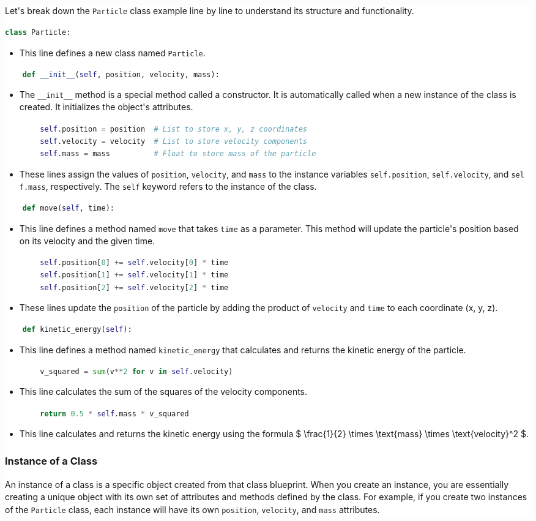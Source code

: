 Let's break down the `Particle` class example line by line to understand its structure and functionality.

```python
class Particle:
```
- This line defines a new class named `Particle`.

```python
    def __init__(self, position, velocity, mass):
```
- The `__init__` method is a special method called a constructor. It is automatically called when a new instance of the class is created. It initializes the object's attributes.

```python
        self.position = position  # List to store x, y, z coordinates
        self.velocity = velocity  # List to store velocity components
        self.mass = mass          # Float to store mass of the particle
```
- These lines assign the values of `position`, `velocity`, and `mass` to the instance variables `self.position`, `self.velocity`, and `self.mass`, respectively. The `self` keyword refers to the instance of the class.

```python
    def move(self, time):
```
- This line defines a method named `move` that takes `time` as a parameter. This method will update the particle's position based on its velocity and the given time.

```python
        self.position[0] += self.velocity[0] * time
        self.position[1] += self.velocity[1] * time
        self.position[2] += self.velocity[2] * time
```
- These lines update the `position` of the particle by adding the product of `velocity` and `time` to each coordinate (x, y, z).

```python
    def kinetic_energy(self):
```
- This line defines a method named `kinetic_energy` that calculates and returns the kinetic energy of the particle.

```python
        v_squared = sum(v**2 for v in self.velocity)
```
- This line calculates the sum of the squares of the velocity components.

```python
        return 0.5 * self.mass * v_squared
```
- This line calculates and returns the kinetic energy using the formula $` \frac{1}{2} \times \text{mass} \times \text{velocity}^2 `$.
### Instance of a Class

An instance of a class is a specific object created from that class blueprint. When you create an instance, you are essentially creating a unique object with its own set of attributes and methods defined by the class. For example, if you create two instances of the `Particle` class, each instance will have its own `position`, `velocity`, and `mass` attributes.
